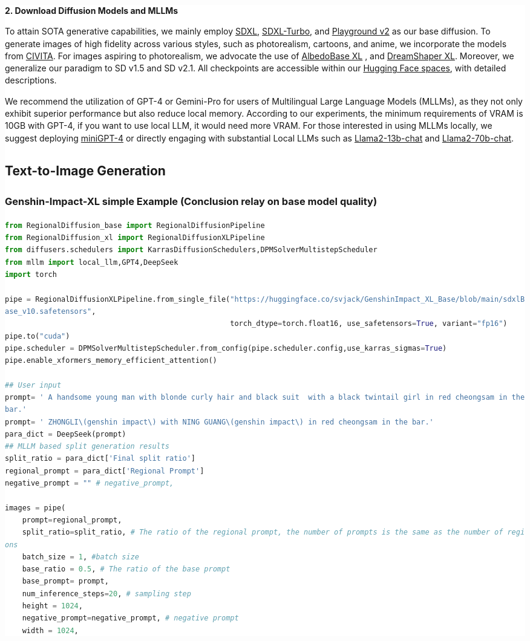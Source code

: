 **2. Download Diffusion Models and MLLMs**

To attain SOTA generative capabilities, we mainly employ [SDXL](https://huggingface.co/stabilityai/stable-diffusion-xl-base-1.0),  [SDXL-Turbo](https://huggingface.co/stabilityai/sdxl-turbo), and [Playground v2](https://huggingface.co/playgroundai/playground-v2-1024px-aesthetic) as our base diffusion. To generate images of high fidelity across various styles, such as photorealism, cartoons, and anime, we incorporate the models from [CIVITA](https://civitai.com/).  For images aspiring to photorealism, we advocate the use of [AlbedoBase XL](https://civitai.com/models/140737/albedobase-xl?modelVersionId=281176) , and [DreamShaper XL](https://civitai.com/models/112902/dreamshaper-xl?modelVersionId=251662). Moreover, we generalize our paradigm to SD v1.5 and SD v2.1. All checkpoints are accessible within our [Hugging Face spaces](https://huggingface.co/BitStarWalkin/RPG_models), with detailed descriptions. 

We recommend the utilization of GPT-4 or Gemini-Pro for users of Multilingual Large Language Models (MLLMs), as they not only exhibit superior performance but also reduce local memory. According to our experiments, the minimum requirements of VRAM is 10GB with GPT-4, if you want to use local LLM, it would need more VRAM. For those interested in using MLLMs locally, we suggest deploying [miniGPT-4](https://github.com/Vision-CAIR/MiniGPT-4) or directly engaging with substantial Local LLMs such as [Llama2-13b-chat](https://huggingface.co/meta-llama/Llama-2-13b-chat-hf) and  [Llama2-70b-chat](https://huggingface.co/meta-llama/Llama-2-70b-chat-hf). 





## Text-to-Image Generation
### Genshin-Impact-XL simple Example (Conclusion relay on base model quality)
```python
from RegionalDiffusion_base import RegionalDiffusionPipeline
from RegionalDiffusion_xl import RegionalDiffusionXLPipeline
from diffusers.schedulers import KarrasDiffusionSchedulers,DPMSolverMultistepScheduler
from mllm import local_llm,GPT4,DeepSeek
import torch

pipe = RegionalDiffusionXLPipeline.from_single_file("https://huggingface.co/svjack/GenshinImpact_XL_Base/blob/main/sdxlBase_v10.safetensors",
                                                    torch_dtype=torch.float16, use_safetensors=True, variant="fp16")
pipe.to("cuda")
pipe.scheduler = DPMSolverMultistepScheduler.from_config(pipe.scheduler.config,use_karras_sigmas=True)
pipe.enable_xformers_memory_efficient_attention()

## User input
prompt= ' A handsome young man with blonde curly hair and black suit  with a black twintail girl in red cheongsam in the bar.'
prompt= ' ZHONGLI\(genshin impact\) with NING GUANG\(genshin impact\) in red cheongsam in the bar.'
para_dict = DeepSeek(prompt)
## MLLM based split generation results
split_ratio = para_dict['Final split ratio']
regional_prompt = para_dict['Regional Prompt']
negative_prompt = "" # negative_prompt,

images = pipe(
    prompt=regional_prompt,
    split_ratio=split_ratio, # The ratio of the regional prompt, the number of prompts is the same as the number of regions
    batch_size = 1, #batch size
    base_ratio = 0.5, # The ratio of the base prompt
    base_prompt= prompt,
    num_inference_steps=20, # sampling step
    height = 1024,
    negative_prompt=negative_prompt, # negative prompt
    width = 1024,
```